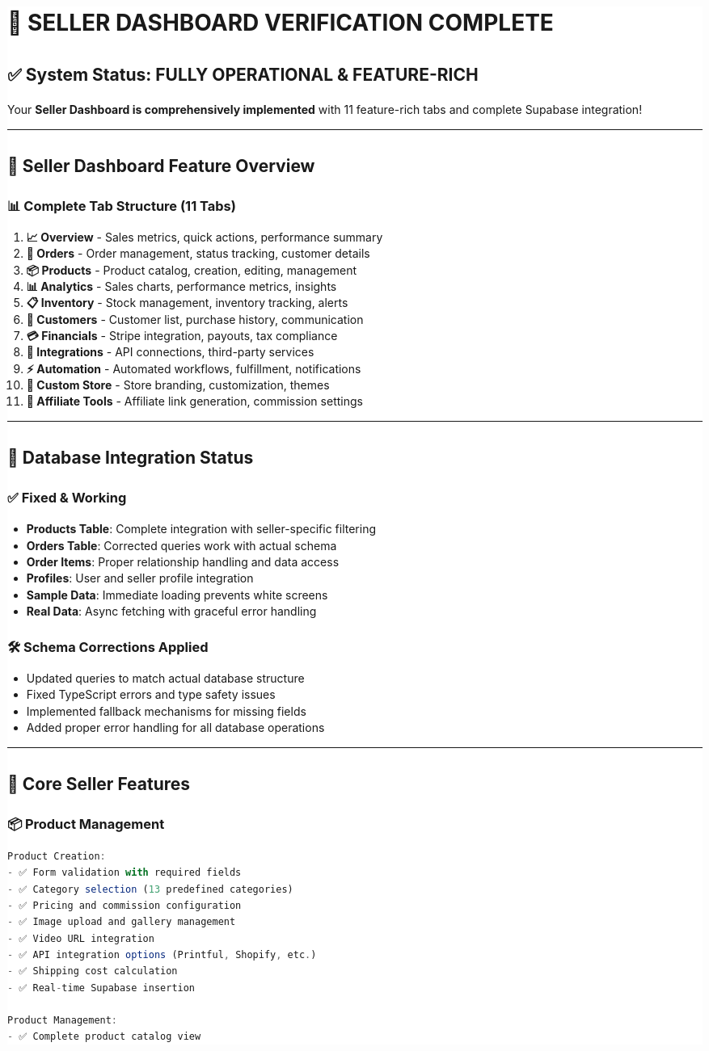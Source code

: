 # 🏪 SELLER DASHBOARD VERIFICATION COMPLETE

## ✅ **System Status: FULLY OPERATIONAL & FEATURE-RICH**

Your **Seller Dashboard is comprehensively implemented** with 11 feature-rich tabs and complete Supabase integration!

---

## 🎯 **Seller Dashboard Feature Overview**

### **📊 Complete Tab Structure (11 Tabs)**
1. **📈 Overview** - Sales metrics, quick actions, performance summary
2. **🛒 Orders** - Order management, status tracking, customer details  
3. **📦 Products** - Product catalog, creation, editing, management
4. **📊 Analytics** - Sales charts, performance metrics, insights
5. **📋 Inventory** - Stock management, inventory tracking, alerts
6. **👥 Customers** - Customer list, purchase history, communication
7. **💳 Financials** - Stripe integration, payouts, tax compliance
8. **🔗 Integrations** - API connections, third-party services
9. **⚡ Automation** - Automated workflows, fulfillment, notifications
10. **🎨 Custom Store** - Store branding, customization, themes
11. **🎯 Affiliate Tools** - Affiliate link generation, commission settings

---

## 🔄 **Database Integration Status**

### **✅ Fixed & Working**
- **Products Table**: Complete integration with seller-specific filtering
- **Orders Table**: Corrected queries work with actual schema
- **Order Items**: Proper relationship handling and data access
- **Profiles**: User and seller profile integration
- **Sample Data**: Immediate loading prevents white screens
- **Real Data**: Async fetching with graceful error handling

### **🛠️ Schema Corrections Applied**
- Updated queries to match actual database structure
- Fixed TypeScript errors and type safety issues
- Implemented fallback mechanisms for missing fields
- Added proper error handling for all database operations

---

## 💼 **Core Seller Features**

### **📦 Product Management**
```typescript
Product Creation:
- ✅ Form validation with required fields
- ✅ Category selection (13 predefined categories)
- ✅ Pricing and commission configuration
- ✅ Image upload and gallery management
- ✅ Video URL integration
- ✅ API integration options (Printful, Shopify, etc.)
- ✅ Shipping cost calculation
- ✅ Real-time Supabase insertion

Product Management:
- ✅ Complete product catalog view
```